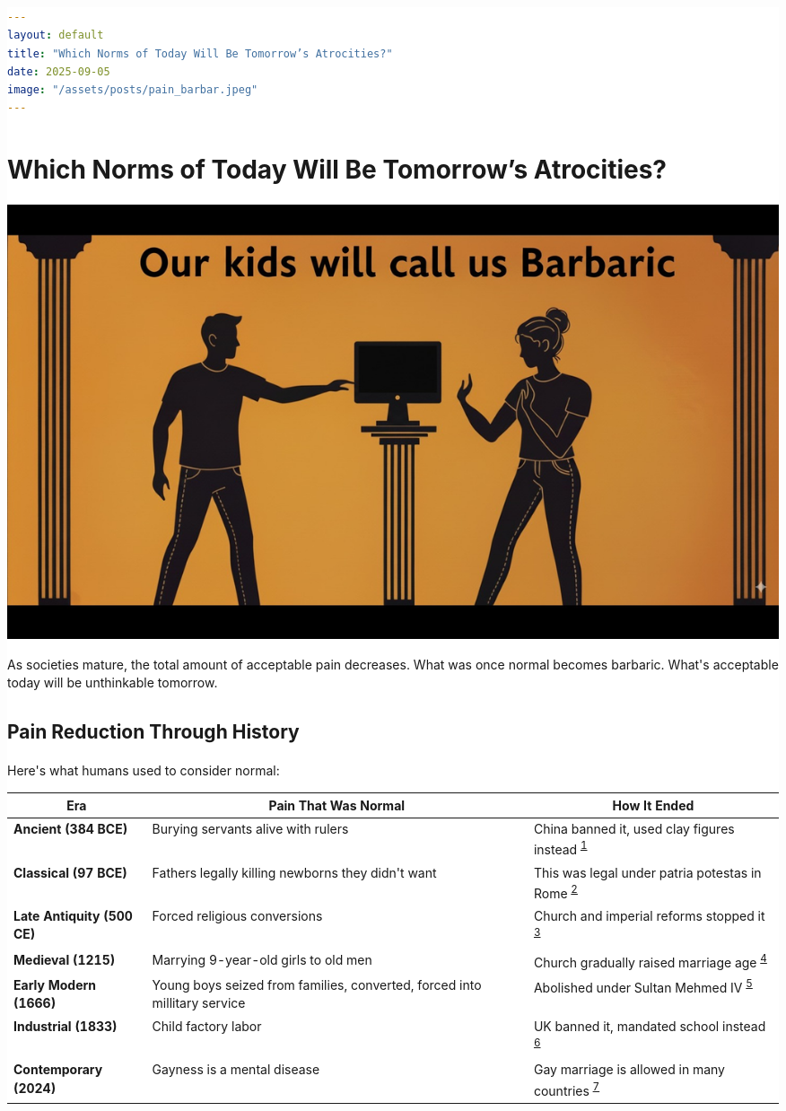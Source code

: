 ```yaml
---
layout: default
title: "Which Norms of Today Will Be Tomorrow’s Atrocities?"
date: 2025-09-05
image: "/assets/posts/pain_barbar.jpeg"
---
```


# Which Norms of Today Will Be Tomorrow’s Atrocities?

![](/assets/posts/pain_barbar.jpeg)

As societies mature, the total amount of acceptable pain decreases. What was once normal becomes barbaric. What's acceptable today will be unthinkable tomorrow.

## Pain Reduction Through History

Here's what humans used to consider normal:

| Era | Pain That Was Normal | How It Ended |
|-----|---------------------|--------------|
| **Ancient (384 BCE)** | Burying servants alive with rulers | China banned it, used clay figures instead <sup>[1](https://terracottawarriorsmuseum.com/why-terracotta-warriors-were-built/)</sup> |
| **Classical (97 BCE)** | Fathers legally killing newborns they didn't want | This was legal under patria potestas in Rome <sup>[2](https://penelope.uchicago.edu/Thayer/E/Roman/Texts/secondary/SMIGRA*/Patria_Potestas.html)</sup> |
| **Late Antiquity (500 CE)** | Forced religious conversions | Church and imperial reforms stopped it <sup>[3](https://academic.oup.com/forced-conversion/)</sup> |
| **Medieval (1215)** | Marrying 9-year-old girls to old men | Church gradually raised marriage age <sup>[4](https://en.wikipedia.org/wiki/Marriageable_age)</sup> |
| **Early Modern (1666)** | Young boys seized from families, converted, forced into millitary service | Abolished under Sultan Mehmed IV <sup>[5](https://en.wikipedia.org/wiki/Devshirme)</sup> |
| **Industrial (1833)** | Child factory labor | UK banned it, mandated school instead <sup>[6](https://www.parliament.uk/about/living-heritage/transformingsociety/livinglearning/19thcentury/overview/factoryact/)</sup> |
| **Contemporary (2024)** | Gayness is a mental disease | Gay marriage is allowed in many countries <sup>[7](https://en.wikipedia.org/wiki/Same-sex_marriage)</sup> |
